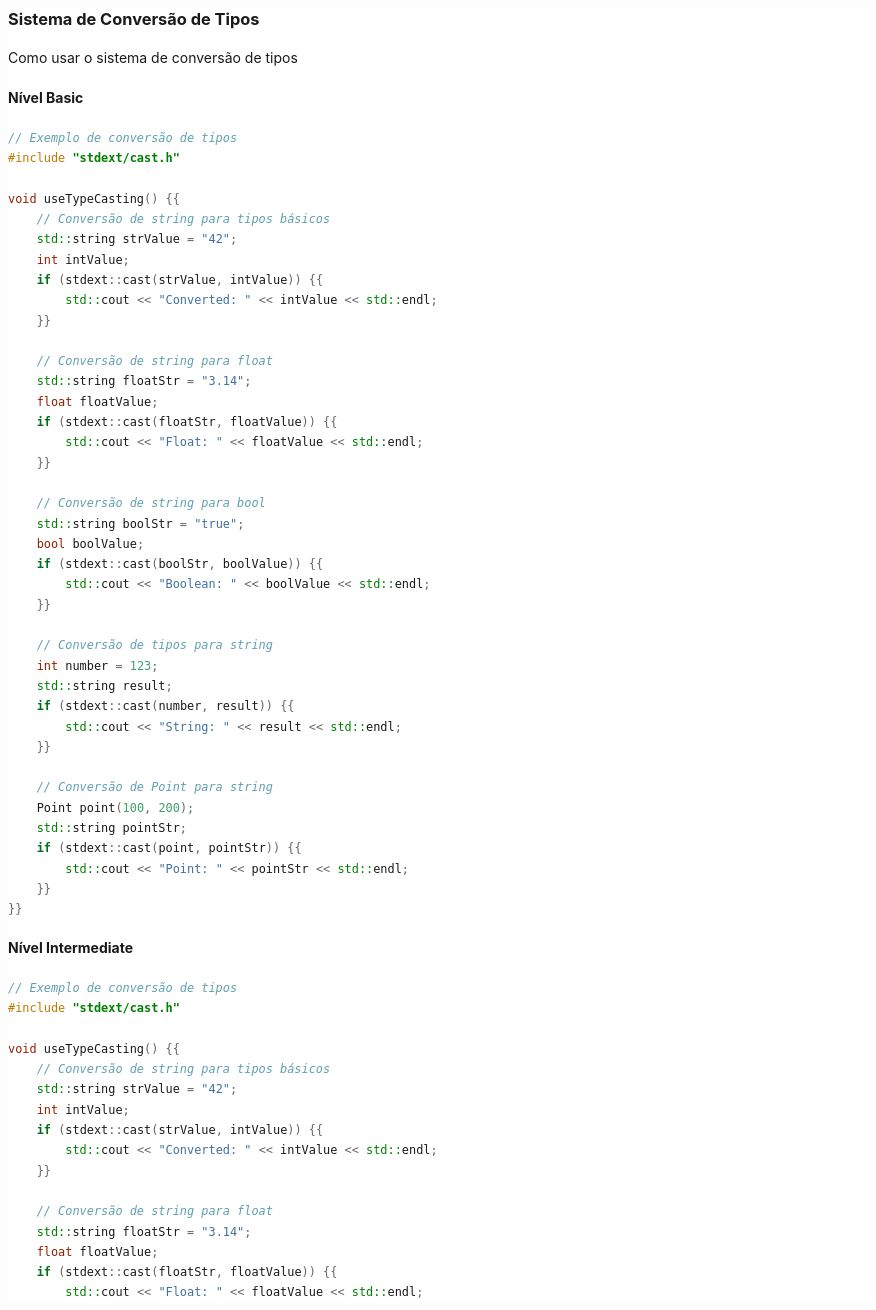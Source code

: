 ### **Sistema de Conversão de Tipos**
Como usar o sistema de conversão de tipos

#### Nível Basic
```cpp
// Exemplo de conversão de tipos
#include "stdext/cast.h"

void useTypeCasting() {{
    // Conversão de string para tipos básicos
    std::string strValue = "42";
    int intValue;
    if (stdext::cast(strValue, intValue)) {{
        std::cout << "Converted: " << intValue << std::endl;
    }}
    
    // Conversão de string para float
    std::string floatStr = "3.14";
    float floatValue;
    if (stdext::cast(floatStr, floatValue)) {{
        std::cout << "Float: " << floatValue << std::endl;
    }}
    
    // Conversão de string para bool
    std::string boolStr = "true";
    bool boolValue;
    if (stdext::cast(boolStr, boolValue)) {{
        std::cout << "Boolean: " << boolValue << std::endl;
    }}
    
    // Conversão de tipos para string
    int number = 123;
    std::string result;
    if (stdext::cast(number, result)) {{
        std::cout << "String: " << result << std::endl;
    }}
    
    // Conversão de Point para string
    Point point(100, 200);
    std::string pointStr;
    if (stdext::cast(point, pointStr)) {{
        std::cout << "Point: " << pointStr << std::endl;
    }}
}}
```

#### Nível Intermediate
```cpp
// Exemplo de conversão de tipos
#include "stdext/cast.h"

void useTypeCasting() {{
    // Conversão de string para tipos básicos
    std::string strValue = "42";
    int intValue;
    if (stdext::cast(strValue, intValue)) {{
        std::cout << "Converted: " << intValue << std::endl;
    }}
    
    // Conversão de string para float
    std::string floatStr = "3.14";
    float floatValue;
    if (stdext::cast(floatStr, floatValue)) {{
        std::cout << "Float: " << floatValue << std::endl;
```